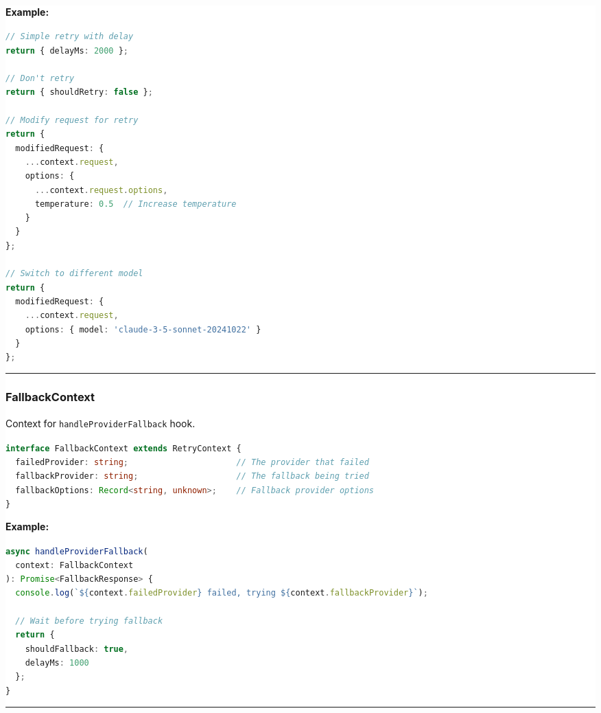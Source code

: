 **Example:**
```typescript
// Simple retry with delay
return { delayMs: 2000 };

// Don't retry
return { shouldRetry: false };

// Modify request for retry
return {
  modifiedRequest: {
    ...context.request,
    options: {
      ...context.request.options,
      temperature: 0.5  // Increase temperature
    }
  }
};

// Switch to different model
return {
  modifiedRequest: {
    ...context.request,
    options: { model: 'claude-3-5-sonnet-20241022' }
  }
};
```

---

### FallbackContext

Context for `handleProviderFallback` hook.

```typescript
interface FallbackContext extends RetryContext {
  failedProvider: string;                      // The provider that failed
  fallbackProvider: string;                    // The fallback being tried
  fallbackOptions: Record<string, unknown>;    // Fallback provider options
}
```

**Example:**
```typescript
async handleProviderFallback(
  context: FallbackContext
): Promise<FallbackResponse> {
  console.log(`${context.failedProvider} failed, trying ${context.fallbackProvider}`);
  
  // Wait before trying fallback
  return {
    shouldFallback: true,
    delayMs: 1000
  };
}
```

---